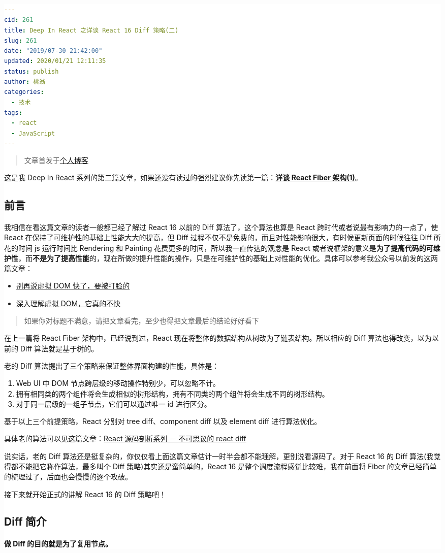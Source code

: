 ```yaml
---
cid: 261
title: Deep In React 之详谈 React 16 Diff 策略(二)
slug: 261
date: "2019/07-30 21:42:00"
updated: 2020/01/21 12:11:35
status: publish
author: 桃翁
categories: 
  - 技术
tags: 
  - react
  - JavaScript
---
```





> 文章首发于[个人博客](http://www.taoweng.site/)

这是我 Deep In React 系列的第二篇文章，如果还没有读过的强烈建议你先读第一篇：[**详谈 React Fiber 架构(1)**](https://mp.weixin.qq.com/s/dONYc-Y96baiXBXpwh1w3A)。

## 前言

我相信在看这篇文章的读者一般都已经了解过 React 16 以前的 Diff 算法了，这个算法也算是 React 跨时代或者说最有影响力的一点了，使 React 在保持了可维护性的基础上性能大大的提高，但 Diff 过程不仅不是免费的，而且对性能影响很大，有时候更新页面的时候往往 Diff 所花的时间 js 运行时间比 Rendering 和 Painting 花费更多的时间，所以我一直传达的观念是 React 或者说框架的意义是**为了提高代码的可维护性**，而**不是为了提高性能**的，现在所做的提升性能的操作，只是在可维护性的基础上对性能的优化。具体可以参考我公众号以前发的这两篇文章：

- [别再说虚拟 DOM 快了，要被打脸的](https://mp.weixin.qq.com/s/XR3-3MNCYY2pg6yVwVQohQ)

- [深入理解虚拟 DOM，它真的不快](https://mp.weixin.qq.com/s/cz5DBpqFiadL4IQofiWY3A)

> 如果你对标题不满意，请把文章看完，至少也得把文章最后的结论好好看下

在上一篇将 React Fiber 架构中，已经说到过，React 现在将整体的数据结构从树改为了链表结构。所以相应的 Diff 算法也得改变，以为以前的 Diff 算法就是基于树的。

老的 Diff 算法提出了三个策略来保证整体界面构建的性能，具体是：

1. Web UI 中 DOM 节点跨层级的移动操作特别少，可以忽略不计。
2. 拥有相同类的两个组件将会生成相似的树形结构，拥有不同类的两个组件将会生成不同的树形结构。
3. 对于同一层级的一组子节点，它们可以通过唯一 id 进行区分。

基于以上三个前提策略，React 分别对 tree diff、component diff 以及 element diff 进行算法优化。

具体老的算法可以见这篇文章：[React 源码剖析系列 － 不可思议的 react diff](https://zhuanlan.zhihu.com/p/20346379)

说实话，老的 Diff 算法还是挺复杂的，你仅仅看上面这篇文章估计一时半会都不能理解，更别说看源码了。对于 React 16 的 Diff 算法(我觉得都不能把它称作算法，最多叫个 Diff 策略)其实还是蛮简单的，React 16 是整个调度流程感觉比较难，我在前面将 Fiber 的文章已经简单的梳理过了，后面也会慢慢的逐个攻破。

接下来就开始正式的讲解 React 16 的 Diff 策略吧！

## Diff 简介

**做 Diff 的目的就是为了复用节点。**
